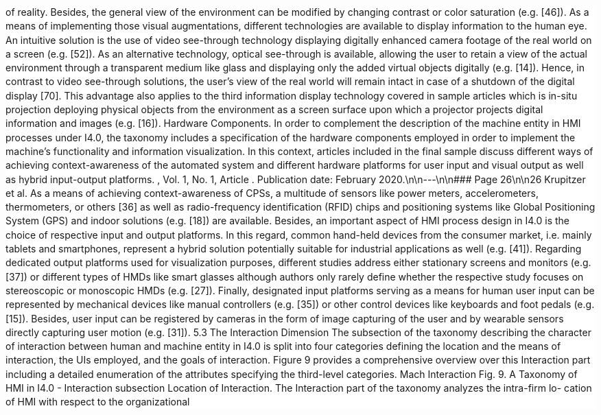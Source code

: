 of reality. Besides, the general view of the environment can be modified by changing contrast or color saturation (e.g. [46]). As a means of implementing those visual augmentations, different technologies are available to display information to the human eye. An intuitive solution is the use of video see-through technology displaying digitally enhanced camera footage of the real world on a screen (e.g. [52]). As an alternative technology, optical see-through is available, allowing the user to retain a view of the actual environment through a transparent medium like glass and displaying only the added virtual objects digitally (e.g. [14]). Hence, in contrast to video see-through solutions, the user’s view of the real world will remain intact in case of a shutdown of the digital display [70]. This advantage also applies to the third information display technology covered in sample articles which is in-situ projection deploying physical objects from the environment as a screen surface upon which a projector projects digital information and images (e.g. [16]). Hardware Components. In order to complement the description of the machine entity in HMI processes under I4.0, the taxonomy includes a specification of the hardware components employed in order to implement the machine’s functionality and information visualization. In this context, articles included in the final sample discuss different ways of achieving context-awareness of the automated system and different hardware platforms for user input and visual output as well as hybrid input-output platforms. , Vol. 1, No. 1, Article . Publication date: February 2020.\n\n---\n\n### Page 26\n\n26 Krupitzer et al. As a means of achieving context-awareness of CPSs, a multitude of sensors like power meters, accelerometers, thermometers, or others [36] as well as radio-frequency identification (RFID) chips and positioning systems like Global Positioning System (GPS) and indoor solutions (e.g. [18]) are available. Besides, an important aspect of HMI process design in I4.0 is the choice of respective input and output platforms. In this regard, common hand-held devices from the consumer market, i.e. mainly tablets and smartphones, represent a hybrid solution potentially suitable for industrial applications as well (e.g. [41]). Regarding dedicated output platforms used for visualization purposes, different studies address either stationary screens and monitors (e.g. [37]) or different types of HMDs like smart glasses although authors only rarely define whether the respective study focuses on stereoscopic or monoscopic HMDs (e.g. [27]). Finally, designated input platforms serving as a means for human user input can be represented by mechanical devices like manual controllers (e.g. [35]) or other control devices like keyboards and foot pedals (e.g. [15]). Besides, user input can be registered by cameras in the form of image capturing of the user and by wearable sensors directly capturing user motion (e.g. [31]). 5.3 The Interaction Dimension The subsection of the taxonomy describing the character of interaction between human and machine entity in I4.0 is split into four categories defining the location and the means of interaction, the UIs employed, and the goals of interaction. Figure 9 provides a comprehensive overview over this Interaction part including a detailed enumeration of the attributes specifying the third-level categories. Mach Interaction Fig. 9. A Taxonomy of HMI in I4.0 - Interaction subsection Location of Interaction. The Interaction part of the taxonomy analyzes the intra-firm lo- cation of HMI with respect to the organizational